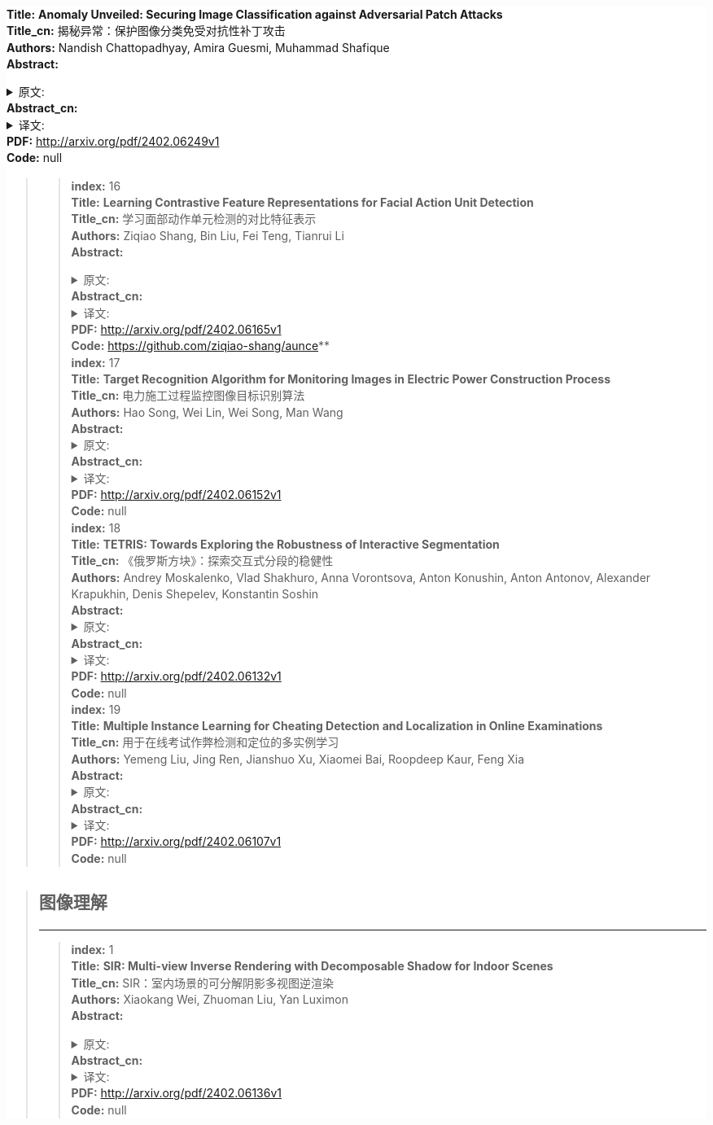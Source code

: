 **Title:** **Anomaly Unveiled: Securing Image Classification against Adversarial Patch Attacks**<br />
**Title_cn:** 揭秘异常：保护图像分类免受对抗性补丁攻击<br />
**Authors:** Nandish Chattopadhyay, Amira Guesmi, Muhammad Shafique<br />
**Abstract:** <details><summary>原文: </summary></details>
**Abstract_cn:** <details><summary>译文: </summary></details>
**PDF:** <http://arxiv.org/pdf/2402.06249v1><br />
**Code:** null<br />
>>**index:** 16<br />
**Title:** **Learning Contrastive Feature Representations for Facial Action Unit Detection**<br />
**Title_cn:** 学习面部动作单元检测的对比特征表示<br />
**Authors:** Ziqiao Shang, Bin Liu, Fei Teng, Tianrui Li<br />
**Abstract:** <details><summary>原文: </summary></details>
**Abstract_cn:** <details><summary>译文: </summary></details>
**PDF:** <http://arxiv.org/pdf/2402.06165v1><br />
**Code:** <https://github.com/ziqiao-shang/aunce>**<br />
>>**index:** 17<br />
**Title:** **Target Recognition Algorithm for Monitoring Images in Electric Power Construction Process**<br />
**Title_cn:** 电力施工过程监控图像目标识别算法<br />
**Authors:** Hao Song, Wei Lin, Wei Song, Man Wang<br />
**Abstract:** <details><summary>原文: </summary></details>
**Abstract_cn:** <details><summary>译文: </summary></details>
**PDF:** <http://arxiv.org/pdf/2402.06152v1><br />
**Code:** null<br />
>>**index:** 18<br />
**Title:** **TETRIS: Towards Exploring the Robustness of Interactive Segmentation**<br />
**Title_cn:** 《俄罗斯方块》：探索交互式分段的稳健性<br />
**Authors:** Andrey Moskalenko, Vlad Shakhuro, Anna Vorontsova, Anton Konushin, Anton Antonov, Alexander Krapukhin, Denis Shepelev, Konstantin Soshin<br />
**Abstract:** <details><summary>原文: </summary></details>
**Abstract_cn:** <details><summary>译文: </summary></details>
**PDF:** <http://arxiv.org/pdf/2402.06132v1><br />
**Code:** null<br />
>>**index:** 19<br />
**Title:** **Multiple Instance Learning for Cheating Detection and Localization in Online Examinations**<br />
**Title_cn:** 用于在线考试作弊检测和定位的多实例学习<br />
**Authors:** Yemeng Liu, Jing Ren, Jianshuo Xu, Xiaomei Bai, Roopdeep Kaur, Feng Xia<br />
**Abstract:** <details><summary>原文: </summary></details>
**Abstract_cn:** <details><summary>译文: </summary></details>
**PDF:** <http://arxiv.org/pdf/2402.06107v1><br />
**Code:** null<br />

>## **图像理解**
>---
>>**index:** 1<br />
**Title:** **SIR: Multi-view Inverse Rendering with Decomposable Shadow for Indoor Scenes**<br />
**Title_cn:** SIR：室内场景的可分解阴影多视图逆渲染<br />
**Authors:** Xiaokang Wei, Zhuoman Liu, Yan Luximon<br />
**Abstract:** <details><summary>原文: </summary></details>
**Abstract_cn:** <details><summary>译文: </summary></details>
**PDF:** <http://arxiv.org/pdf/2402.06136v1><br />
**Code:** null<br />
